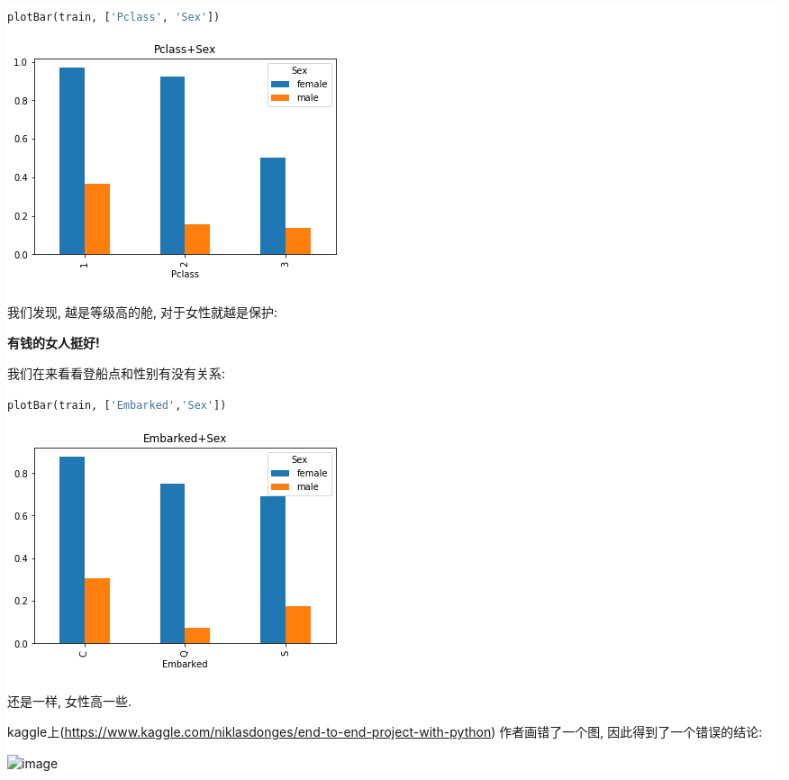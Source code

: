 
```python
plotBar(train, ['Pclass', 'Sex'])
```


![png](output_28_0.png)


我们发现, 越是等级高的舱, 对于女性就越是保护:

**有钱的女人挺好!**

我们在来看看登船点和性别有没有关系:


```python
plotBar(train, ['Embarked','Sex'])
```


![png](output_30_0.png)


还是一样, 女性高一些.

kaggle上(https://www.kaggle.com/niklasdonges/end-to-end-project-with-python) 作者画错了一个图, 因此得到了一个错误的结论:

![image](https://note.youdao.com/yws/api/personal/file/53EAB23FCD554D45A61FD56A651EBA51?method=download&shareKey=55d27fba477714bea5f322640b3876b3)
